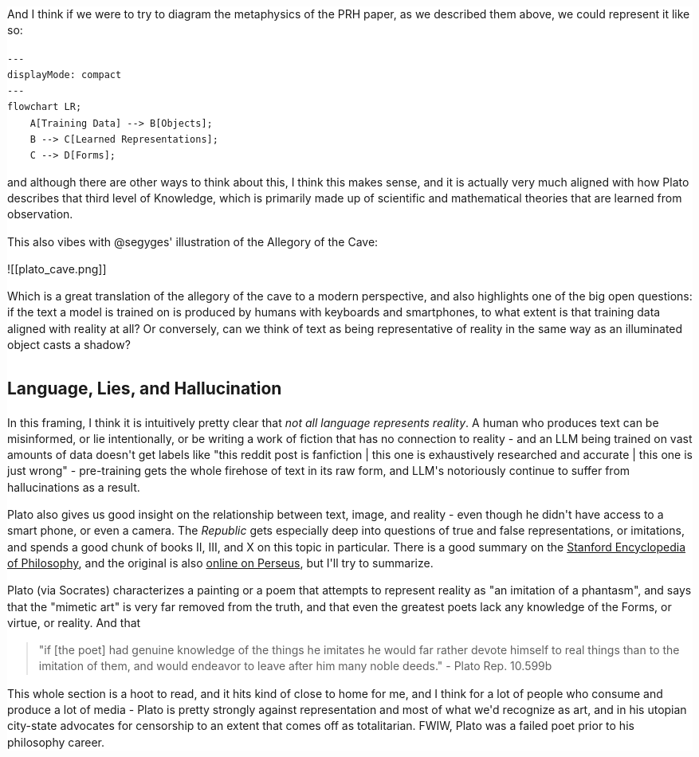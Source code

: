 And I think if we were to try to diagram the metaphysics of the PRH paper, as we described them above, we could represent it like so:

```mermaid  
---
displayMode: compact
---
flowchart LR;  
	A[Training Data] --> B[Objects];  
	B --> C[Learned Representations];  
	C --> D[Forms];  
```

and although there are other ways to think about this, I think this makes sense, and it is actually very much aligned with how Plato describes that third level of Knowledge, which is primarily made up of scientific and mathematical theories that are learned from observation.

This also vibes with @segyges' illustration of the Allegory of the Cave:

![[plato_cave.png]]

Which is a great translation of the allegory of the cave to a modern perspective, and also highlights one of the big open questions: if the text a model is trained on is produced by humans with keyboards and smartphones,  to what extent is that training data aligned with reality at all?  Or conversely, can we think of text as being representative of reality in the same way as an illuminated object casts a shadow?

## Language, Lies, and Hallucination

In this framing, I think it is intuitively pretty clear that *not all language represents reality*.  A human who produces text can be misinformed, or lie intentionally, or be writing a work of fiction that has no connection to reality - and an LLM being trained on vast amounts of data doesn't get labels like "this reddit post is fanfiction | this one is exhaustively researched and accurate | this one is just wrong" - pre-training gets the whole firehose of text in its raw form, and LLM's notoriously continue to suffer from hallucinations as a result.

Plato also gives us good insight on the relationship between text, image, and reality - even though he didn't have access to a smart phone, or even a camera.  The *Republic* gets especially deep into questions of true and false representations, or imitations, and spends a good chunk of books II, III, and X on this topic in particular.  There is a good summary on the [Stanford Encyclopedia of Philosophy](https://iep.utm.edu/republic/#SH1j), and the original is also [online on Perseus](https://www.perseus.tufts.edu/hopper/text?doc=Perseus%3Atext%3A1999.01.0168%3Abook%3D10%3Asection%3D597a), but I'll try to summarize.  

Plato (via Socrates) characterizes a painting or a poem that attempts to represent reality as "an imitation of a phantasm", and says that the "mimetic art" is very far removed from the truth, and that even the greatest poets lack any knowledge of the Forms, or virtue, or reality.  And that 
> "if [the poet] had genuine knowledge of the things he imitates he would far rather devote himself to real things than to the imitation of them, and would endeavor to leave after him many noble deeds." - Plato Rep. 10.599b

This whole section is a hoot to read, and it hits kind of close to home for me, and I think for a lot of people who consume and produce a lot of media - Plato is pretty strongly against representation and most of what we'd recognize as art, and in his utopian city-state advocates for censorship to an extent that comes off as totalitarian.  FWIW, Plato was a failed poet prior to his philosophy career.
